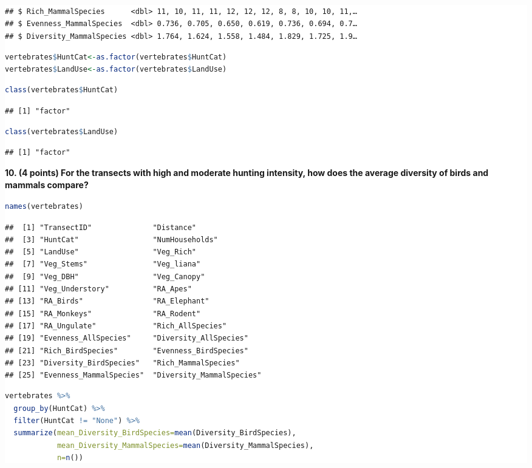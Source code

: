 ```
## $ Rich_MammalSpecies      <dbl> 11, 10, 11, 11, 12, 12, 12, 8, 8, 10, 10, 11,…
## $ Evenness_MammalSpecies  <dbl> 0.736, 0.705, 0.650, 0.619, 0.736, 0.694, 0.7…
## $ Diversity_MammalSpecies <dbl> 1.764, 1.624, 1.558, 1.484, 1.829, 1.725, 1.9…
```

```r
vertebrates$HuntCat<-as.factor(vertebrates$HuntCat)
vertebrates$LandUse<-as.factor(vertebrates$LandUse)
```

```r
class(vertebrates$HuntCat)
```

```
## [1] "factor"
```

```r
class(vertebrates$LandUse)
```

```
## [1] "factor"
```

**10. (4 points) For the transects with high and moderate hunting intensity, how does the average diversity of birds and mammals compare?**

```r
names(vertebrates)
```

```
##  [1] "TransectID"              "Distance"               
##  [3] "HuntCat"                 "NumHouseholds"          
##  [5] "LandUse"                 "Veg_Rich"               
##  [7] "Veg_Stems"               "Veg_liana"              
##  [9] "Veg_DBH"                 "Veg_Canopy"             
## [11] "Veg_Understory"          "RA_Apes"                
## [13] "RA_Birds"                "RA_Elephant"            
## [15] "RA_Monkeys"              "RA_Rodent"              
## [17] "RA_Ungulate"             "Rich_AllSpecies"        
## [19] "Evenness_AllSpecies"     "Diversity_AllSpecies"   
## [21] "Rich_BirdSpecies"        "Evenness_BirdSpecies"   
## [23] "Diversity_BirdSpecies"   "Rich_MammalSpecies"     
## [25] "Evenness_MammalSpecies"  "Diversity_MammalSpecies"
```


```r
vertebrates %>% 
  group_by(HuntCat) %>% 
  filter(HuntCat != "None") %>% 
  summarize(mean_Diversity_BirdSpecies=mean(Diversity_BirdSpecies),
            mean_Diversity_MammalSpecies=mean(Diversity_MammalSpecies),
            n=n())
```
